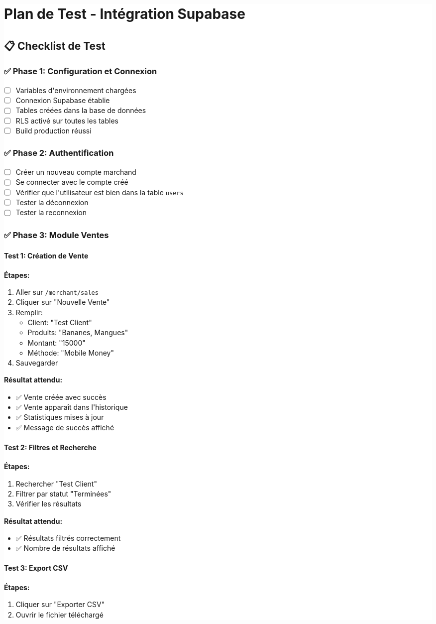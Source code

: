 # Plan de Test - Intégration Supabase

## 📋 Checklist de Test

### ✅ Phase 1: Configuration et Connexion

- [ ] Variables d'environnement chargées
- [ ] Connexion Supabase établie
- [ ] Tables créées dans la base de données
- [ ] RLS activé sur toutes les tables
- [ ] Build production réussi

### ✅ Phase 2: Authentification

- [ ] Créer un nouveau compte marchand
- [ ] Se connecter avec le compte créé
- [ ] Vérifier que l'utilisateur est bien dans la table `users`
- [ ] Tester la déconnexion
- [ ] Tester la reconnexion

### ✅ Phase 3: Module Ventes

#### Test 1: Création de Vente
**Étapes:**
1. Aller sur `/merchant/sales`
2. Cliquer sur "Nouvelle Vente"
3. Remplir:
   - Client: "Test Client"
   - Produits: "Bananes, Mangues"
   - Montant: "15000"
   - Méthode: "Mobile Money"
4. Sauvegarder

**Résultat attendu:**
- ✅ Vente créée avec succès
- ✅ Vente apparaît dans l'historique
- ✅ Statistiques mises à jour
- ✅ Message de succès affiché

#### Test 2: Filtres et Recherche
**Étapes:**
1. Rechercher "Test Client"
2. Filtrer par statut "Terminées"
3. Vérifier les résultats

**Résultat attendu:**
- ✅ Résultats filtrés correctement
- ✅ Nombre de résultats affiché

#### Test 3: Export CSV
**Étapes:**
1. Cliquer sur "Exporter CSV"
2. Ouvrir le fichier téléchargé
